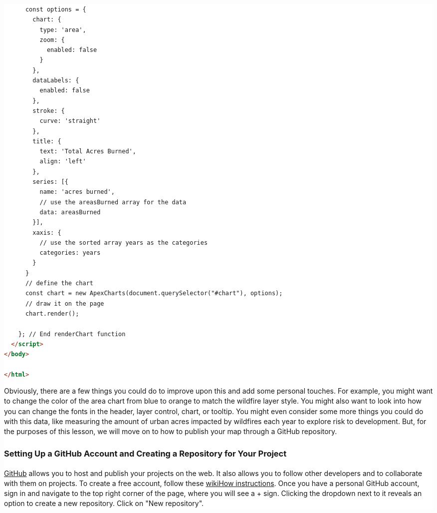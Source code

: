 ```html
      const options = {
        chart: {
          type: 'area',
          zoom: {
            enabled: false
          }
        },
        dataLabels: {
          enabled: false
        },
        stroke: {
          curve: 'straight'
        },
        title: {
          text: 'Total Acres Burned',
          align: 'left'
        },
        series: [{
          name: 'acres burned',
          // use the areasBurned array for the data
          data: areasBurned
        }],
        xaxis: {
          // use the sorted array years as the categories
          categories: years
        }
      }
      // define the chart
      const chart = new ApexCharts(document.querySelector("#chart"), options);
      // draw it on the page
      chart.render();

    }; // End renderChart function
  </script>
</body>

</html>
```

Obviously, there are a few things you could do to improve upon this and add some personal touches. For example, you might want to change the color of the area chart from blue to orange to match the wildfire layer style. You might also want to look into how you can change the fonts in the header, layer control, chart, or tooltip. You might even consider some more things you could do with this data, like measuring the amount of urban acres impacted by wildfires each year to explore risk to development. But, for the purposes of this lesson, we will move on to how to publish your map through a GitHub repository.

### Setting Up a GitHub Account and Creating a Repository for Your Project

[GitHub](https://github.com/) allows you to host and publish your projects on the web. It also allows you to follow other developers and to collaborate with them on projects. To create a free account, follow these [wikiHow instructions](https://www.wikihow.com/Create-an-Account-on-GitHub). Once you have a personal GitHub account, sign in and navigate to the top right corner of the page, where you will see a + sign. Clicking the dropdown next to it reveals an option to create a new repository. Click on "New repository".

